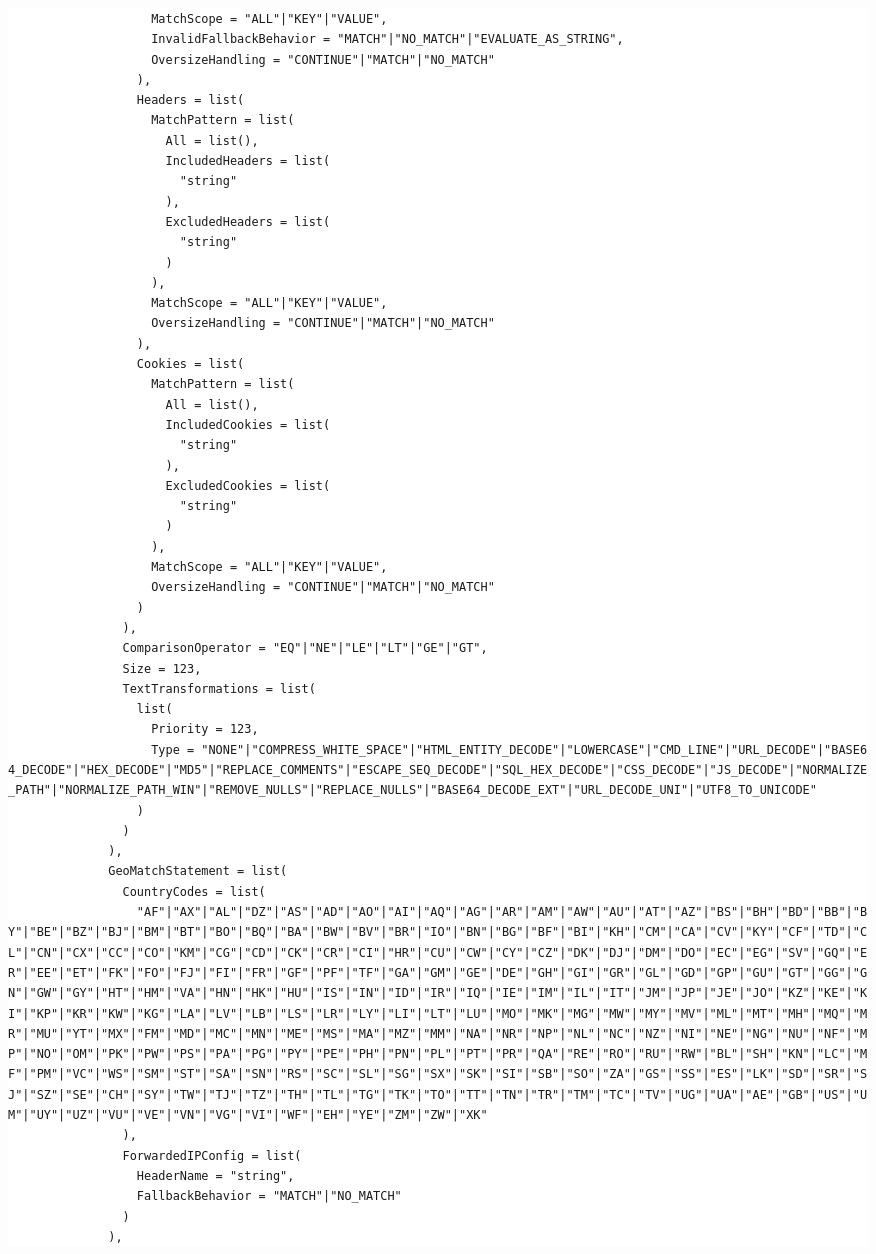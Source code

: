                         MatchScope = "ALL"|"KEY"|"VALUE",
                        InvalidFallbackBehavior = "MATCH"|"NO_MATCH"|"EVALUATE_AS_STRING",
                        OversizeHandling = "CONTINUE"|"MATCH"|"NO_MATCH"
                      ),
                      Headers = list(
                        MatchPattern = list(
                          All = list(),
                          IncludedHeaders = list(
                            "string"
                          ),
                          ExcludedHeaders = list(
                            "string"
                          )
                        ),
                        MatchScope = "ALL"|"KEY"|"VALUE",
                        OversizeHandling = "CONTINUE"|"MATCH"|"NO_MATCH"
                      ),
                      Cookies = list(
                        MatchPattern = list(
                          All = list(),
                          IncludedCookies = list(
                            "string"
                          ),
                          ExcludedCookies = list(
                            "string"
                          )
                        ),
                        MatchScope = "ALL"|"KEY"|"VALUE",
                        OversizeHandling = "CONTINUE"|"MATCH"|"NO_MATCH"
                      )
                    ),
                    ComparisonOperator = "EQ"|"NE"|"LE"|"LT"|"GE"|"GT",
                    Size = 123,
                    TextTransformations = list(
                      list(
                        Priority = 123,
                        Type = "NONE"|"COMPRESS_WHITE_SPACE"|"HTML_ENTITY_DECODE"|"LOWERCASE"|"CMD_LINE"|"URL_DECODE"|"BASE64_DECODE"|"HEX_DECODE"|"MD5"|"REPLACE_COMMENTS"|"ESCAPE_SEQ_DECODE"|"SQL_HEX_DECODE"|"CSS_DECODE"|"JS_DECODE"|"NORMALIZE_PATH"|"NORMALIZE_PATH_WIN"|"REMOVE_NULLS"|"REPLACE_NULLS"|"BASE64_DECODE_EXT"|"URL_DECODE_UNI"|"UTF8_TO_UNICODE"
                      )
                    )
                  ),
                  GeoMatchStatement = list(
                    CountryCodes = list(
                      "AF"|"AX"|"AL"|"DZ"|"AS"|"AD"|"AO"|"AI"|"AQ"|"AG"|"AR"|"AM"|"AW"|"AU"|"AT"|"AZ"|"BS"|"BH"|"BD"|"BB"|"BY"|"BE"|"BZ"|"BJ"|"BM"|"BT"|"BO"|"BQ"|"BA"|"BW"|"BV"|"BR"|"IO"|"BN"|"BG"|"BF"|"BI"|"KH"|"CM"|"CA"|"CV"|"KY"|"CF"|"TD"|"CL"|"CN"|"CX"|"CC"|"CO"|"KM"|"CG"|"CD"|"CK"|"CR"|"CI"|"HR"|"CU"|"CW"|"CY"|"CZ"|"DK"|"DJ"|"DM"|"DO"|"EC"|"EG"|"SV"|"GQ"|"ER"|"EE"|"ET"|"FK"|"FO"|"FJ"|"FI"|"FR"|"GF"|"PF"|"TF"|"GA"|"GM"|"GE"|"DE"|"GH"|"GI"|"GR"|"GL"|"GD"|"GP"|"GU"|"GT"|"GG"|"GN"|"GW"|"GY"|"HT"|"HM"|"VA"|"HN"|"HK"|"HU"|"IS"|"IN"|"ID"|"IR"|"IQ"|"IE"|"IM"|"IL"|"IT"|"JM"|"JP"|"JE"|"JO"|"KZ"|"KE"|"KI"|"KP"|"KR"|"KW"|"KG"|"LA"|"LV"|"LB"|"LS"|"LR"|"LY"|"LI"|"LT"|"LU"|"MO"|"MK"|"MG"|"MW"|"MY"|"MV"|"ML"|"MT"|"MH"|"MQ"|"MR"|"MU"|"YT"|"MX"|"FM"|"MD"|"MC"|"MN"|"ME"|"MS"|"MA"|"MZ"|"MM"|"NA"|"NR"|"NP"|"NL"|"NC"|"NZ"|"NI"|"NE"|"NG"|"NU"|"NF"|"MP"|"NO"|"OM"|"PK"|"PW"|"PS"|"PA"|"PG"|"PY"|"PE"|"PH"|"PN"|"PL"|"PT"|"PR"|"QA"|"RE"|"RO"|"RU"|"RW"|"BL"|"SH"|"KN"|"LC"|"MF"|"PM"|"VC"|"WS"|"SM"|"ST"|"SA"|"SN"|"RS"|"SC"|"SL"|"SG"|"SX"|"SK"|"SI"|"SB"|"SO"|"ZA"|"GS"|"SS"|"ES"|"LK"|"SD"|"SR"|"SJ"|"SZ"|"SE"|"CH"|"SY"|"TW"|"TJ"|"TZ"|"TH"|"TL"|"TG"|"TK"|"TO"|"TT"|"TN"|"TR"|"TM"|"TC"|"TV"|"UG"|"UA"|"AE"|"GB"|"US"|"UM"|"UY"|"UZ"|"VU"|"VE"|"VN"|"VG"|"VI"|"WF"|"EH"|"YE"|"ZM"|"ZW"|"XK"
                    ),
                    ForwardedIPConfig = list(
                      HeaderName = "string",
                      FallbackBehavior = "MATCH"|"NO_MATCH"
                    )
                  ),